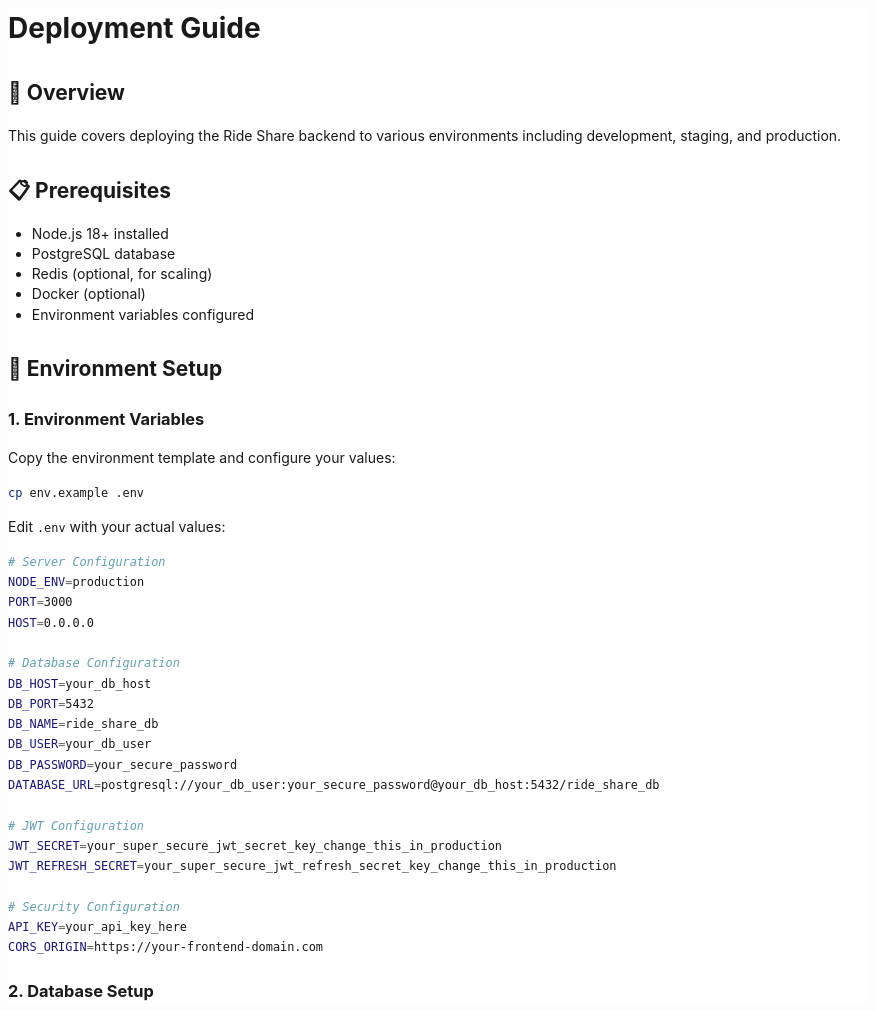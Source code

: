 # Deployment Guide

## 🚀 Overview

This guide covers deploying the Ride Share backend to various environments including development, staging, and production.

## 📋 Prerequisites

- Node.js 18+ installed
- PostgreSQL database
- Redis (optional, for scaling)
- Docker (optional)
- Environment variables configured

## 🔧 Environment Setup

### 1. Environment Variables

Copy the environment template and configure your values:

```bash
cp env.example .env
```

Edit `.env` with your actual values:

```bash
# Server Configuration
NODE_ENV=production
PORT=3000
HOST=0.0.0.0

# Database Configuration
DB_HOST=your_db_host
DB_PORT=5432
DB_NAME=ride_share_db
DB_USER=your_db_user
DB_PASSWORD=your_secure_password
DATABASE_URL=postgresql://your_db_user:your_secure_password@your_db_host:5432/ride_share_db

# JWT Configuration
JWT_SECRET=your_super_secure_jwt_secret_key_change_this_in_production
JWT_REFRESH_SECRET=your_super_secure_jwt_refresh_secret_key_change_this_in_production

# Security Configuration
API_KEY=your_api_key_here
CORS_ORIGIN=https://your-frontend-domain.com
```

### 2. Database Setup
